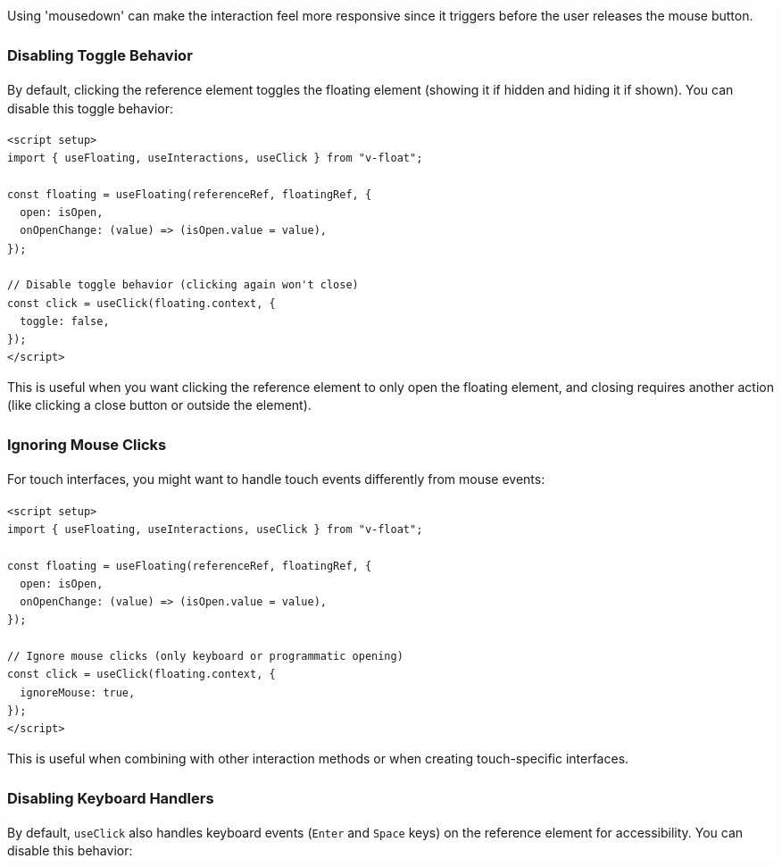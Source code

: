 Using 'mousedown' can make the interaction feel more responsive since it triggers before the user releases the mouse button.

### Disabling Toggle Behavior

By default, clicking the reference element toggles the floating element (showing it if hidden and hiding it if shown). You can disable this toggle behavior:

```vue
<script setup>
import { useFloating, useInteractions, useClick } from "v-float";

const floating = useFloating(referenceRef, floatingRef, {
  open: isOpen,
  onOpenChange: (value) => (isOpen.value = value),
});

// Disable toggle behavior (clicking again won't close)
const click = useClick(floating.context, {
  toggle: false,
});
</script>
```

This is useful when you want clicking the reference element to only open the floating element, and closing requires another action (like clicking a close button or outside the element).

### Ignoring Mouse Clicks

For touch interfaces, you might want to handle touch events differently from mouse events:

```vue
<script setup>
import { useFloating, useInteractions, useClick } from "v-float";

const floating = useFloating(referenceRef, floatingRef, {
  open: isOpen,
  onOpenChange: (value) => (isOpen.value = value),
});

// Ignore mouse clicks (only keyboard or programmatic opening)
const click = useClick(floating.context, {
  ignoreMouse: true,
});
</script>
```

This is useful when combining with other interaction methods or when creating touch-specific interfaces.

### Disabling Keyboard Handlers

By default, `useClick` also handles keyboard events (`Enter` and `Space` keys) on the reference element for accessibility. You can disable this behavior:
